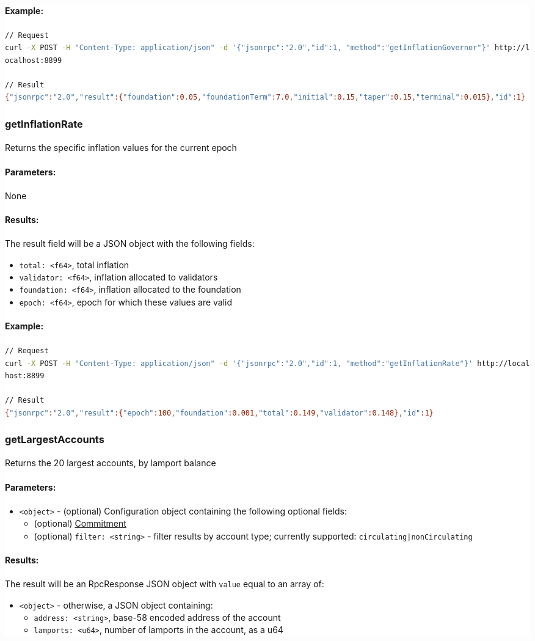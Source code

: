 #### Example:

```bash
// Request
curl -X POST -H "Content-Type: application/json" -d '{"jsonrpc":"2.0","id":1, "method":"getInflationGovernor"}' http://localhost:8899

// Result
{"jsonrpc":"2.0","result":{"foundation":0.05,"foundationTerm":7.0,"initial":0.15,"taper":0.15,"terminal":0.015},"id":1}
```

### getInflationRate

Returns the specific inflation values for the current epoch

#### Parameters:

None

#### Results:

The result field will be a JSON object with the following fields:

- `total: <f64>`, total inflation
- `validator: <f64>`, inflation allocated to validators
- `foundation: <f64>`, inflation allocated to the foundation
- `epoch: <f64>`, epoch for which these values are valid

#### Example:

```bash
// Request
curl -X POST -H "Content-Type: application/json" -d '{"jsonrpc":"2.0","id":1, "method":"getInflationRate"}' http://localhost:8899

// Result
{"jsonrpc":"2.0","result":{"epoch":100,"foundation":0.001,"total":0.149,"validator":0.148},"id":1}
```

### getLargestAccounts

Returns the 20 largest accounts, by lamport balance

#### Parameters:

- `<object>` - (optional) Configuration object containing the following optional fields:
  - (optional) [Commitment](jsonrpc-api.md#configuring-state-commitment)
  - (optional) `filter: <string>` - filter results by account type; currently supported: `circulating|nonCirculating`

#### Results:

The result will be an RpcResponse JSON object with `value` equal to an array of:

- `<object>` - otherwise, a JSON object containing:
  - `address: <string>`, base-58 encoded address of the account
  - `lamports: <u64>`, number of lamports in the account, as a u64
